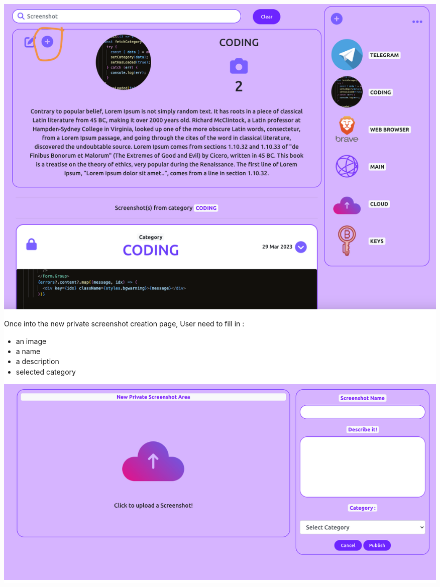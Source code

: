 ![UserStory](./src/assets/readme/story64.png)




Once into the new private screenshot creation page, User need to fill in : 
- an image
- a name
- a description
- selected category

![UserStory](./src/assets/readme/story65.png)
